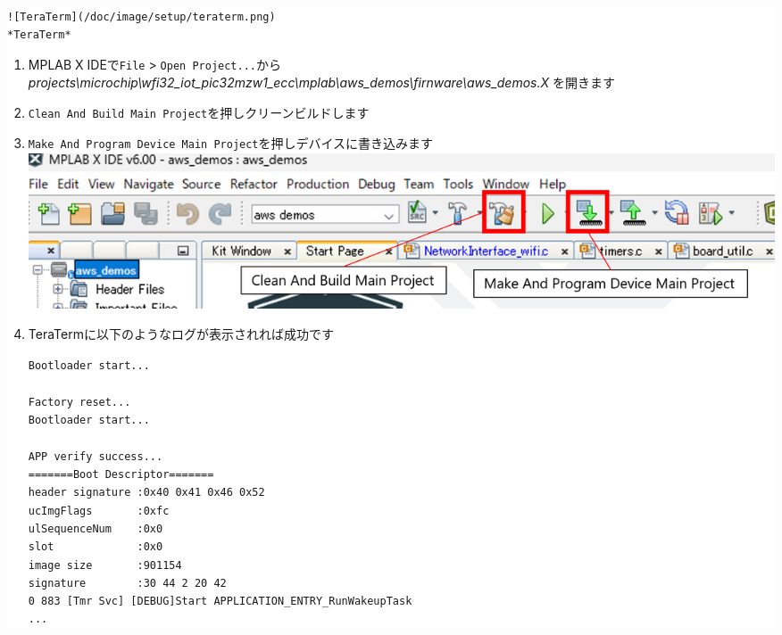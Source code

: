     ![TeraTerm](/doc/image/setup/teraterm.png)  
    *TeraTerm*
  
1. MPLAB X IDEで`File` > `Open Project...`から _projects\\microchip\\wfi32_iot_pic32mzw1_ecc\\mplab\\aws_demos\\firnware\\aws_demos.X_ を開きます

1. `Clean And Build Main Project`を押しクリーンビルドします

1. `Make And Program Device Main Project`を押しデバイスに書き込みます
    ![書き込み](/doc/image/setup/build_program.png)  

1. TeraTermに以下のようなログが表示されれば成功です

    ```log
    Bootloader start...

    Factory reset...
    Bootloader start...

    APP verify success...
    =======Boot Descriptor=======
    header signature :0x40 0x41 0x46 0x52
    ucImgFlags       :0xfc
    ulSequenceNum    :0x0
    slot             :0x0
    image size       :901154
    signature        :30 44 2 20 42
    0 883 [Tmr Svc] [DEBUG]Start APPLICATION_ENTRY_RunWakeupTask
    ...
    ```
